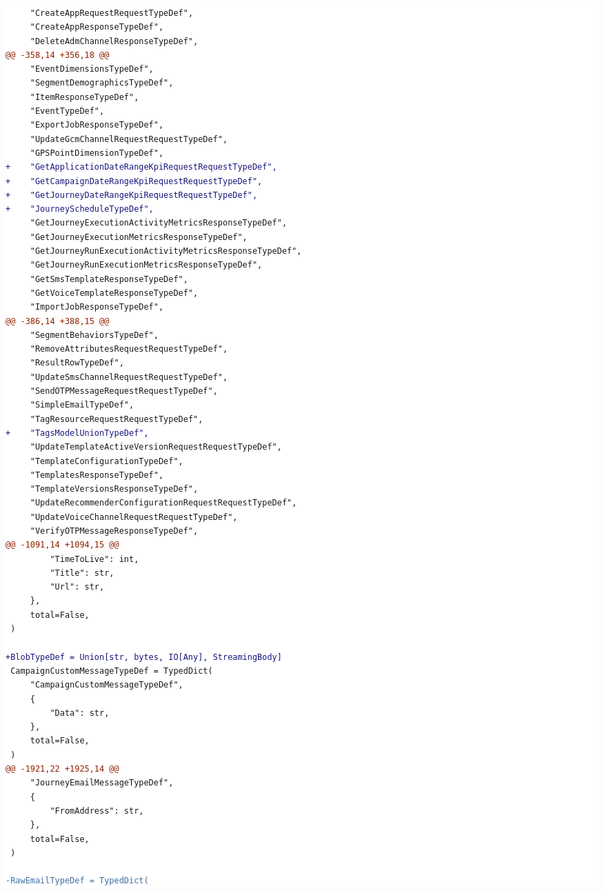 ```diff
     "CreateAppRequestRequestTypeDef",
     "CreateAppResponseTypeDef",
     "DeleteAdmChannelResponseTypeDef",
@@ -358,14 +356,18 @@
     "EventDimensionsTypeDef",
     "SegmentDemographicsTypeDef",
     "ItemResponseTypeDef",
     "EventTypeDef",
     "ExportJobResponseTypeDef",
     "UpdateGcmChannelRequestRequestTypeDef",
     "GPSPointDimensionTypeDef",
+    "GetApplicationDateRangeKpiRequestRequestTypeDef",
+    "GetCampaignDateRangeKpiRequestRequestTypeDef",
+    "GetJourneyDateRangeKpiRequestRequestTypeDef",
+    "JourneyScheduleTypeDef",
     "GetJourneyExecutionActivityMetricsResponseTypeDef",
     "GetJourneyExecutionMetricsResponseTypeDef",
     "GetJourneyRunExecutionActivityMetricsResponseTypeDef",
     "GetJourneyRunExecutionMetricsResponseTypeDef",
     "GetSmsTemplateResponseTypeDef",
     "GetVoiceTemplateResponseTypeDef",
     "ImportJobResponseTypeDef",
@@ -386,14 +388,15 @@
     "SegmentBehaviorsTypeDef",
     "RemoveAttributesRequestRequestTypeDef",
     "ResultRowTypeDef",
     "UpdateSmsChannelRequestRequestTypeDef",
     "SendOTPMessageRequestRequestTypeDef",
     "SimpleEmailTypeDef",
     "TagResourceRequestRequestTypeDef",
+    "TagsModelUnionTypeDef",
     "UpdateTemplateActiveVersionRequestRequestTypeDef",
     "TemplateConfigurationTypeDef",
     "TemplatesResponseTypeDef",
     "TemplateVersionsResponseTypeDef",
     "UpdateRecommenderConfigurationRequestRequestTypeDef",
     "UpdateVoiceChannelRequestRequestTypeDef",
     "VerifyOTPMessageResponseTypeDef",
@@ -1091,14 +1094,15 @@
         "TimeToLive": int,
         "Title": str,
         "Url": str,
     },
     total=False,
 )
 
+BlobTypeDef = Union[str, bytes, IO[Any], StreamingBody]
 CampaignCustomMessageTypeDef = TypedDict(
     "CampaignCustomMessageTypeDef",
     {
         "Data": str,
     },
     total=False,
 )
@@ -1921,22 +1925,14 @@
     "JourneyEmailMessageTypeDef",
     {
         "FromAddress": str,
     },
     total=False,
 )
 
-RawEmailTypeDef = TypedDict(
```